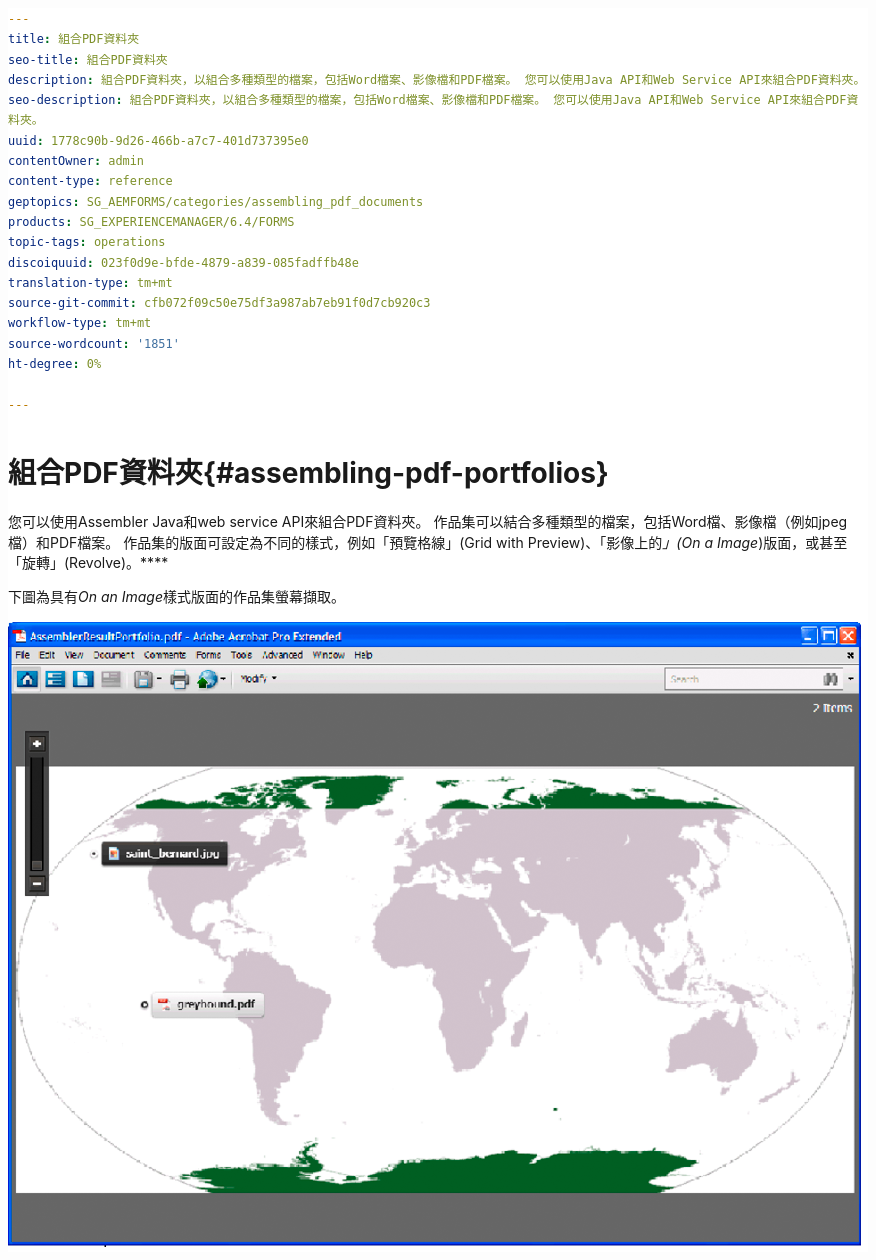 ```yaml
---
title: 組合PDF資料夾
seo-title: 組合PDF資料夾
description: 組合PDF資料夾，以組合多種類型的檔案，包括Word檔案、影像檔和PDF檔案。 您可以使用Java API和Web Service API來組合PDF資料夾。
seo-description: 組合PDF資料夾，以組合多種類型的檔案，包括Word檔案、影像檔和PDF檔案。 您可以使用Java API和Web Service API來組合PDF資料夾。
uuid: 1778c90b-9d26-466b-a7c7-401d737395e0
contentOwner: admin
content-type: reference
geptopics: SG_AEMFORMS/categories/assembling_pdf_documents
products: SG_EXPERIENCEMANAGER/6.4/FORMS
topic-tags: operations
discoiquuid: 023f0d9e-bfde-4879-a839-085fadffb48e
translation-type: tm+mt
source-git-commit: cfb072f09c50e75df3a987ab7eb91f0d7cb920c3
workflow-type: tm+mt
source-wordcount: '1851'
ht-degree: 0%

---
```



# 組合PDF資料夾{#assembling-pdf-portfolios}

您可以使用Assembler Java和web service API來組合PDF資料夾。 作品集可以結合多種類型的檔案，包括Word檔、影像檔（例如jpeg檔）和PDF檔案。 作品集的版面可設定為不同的樣式，例如「預覽格線」(Grid with Preview)、「影像上的&#x200B;*」(On a Image*)版面，或甚至「旋轉」(Revolve)。****

下圖為具有&#x200B;*On an Image*&#x200B;樣式版面的作品集螢幕擷取。

![ap_ap_portfolio](assets/ap_ap_portfolio.png)

